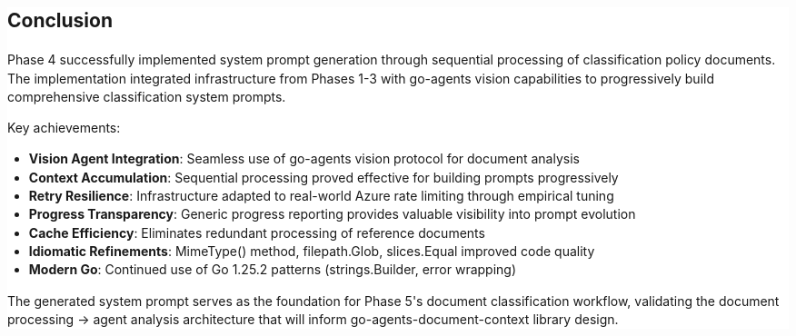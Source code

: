 ## Conclusion

Phase 4 successfully implemented system prompt generation through sequential processing of classification policy documents. The implementation integrated infrastructure from Phases 1-3 with go-agents vision capabilities to progressively build comprehensive classification system prompts.

Key achievements:
- **Vision Agent Integration**: Seamless use of go-agents vision protocol for document analysis
- **Context Accumulation**: Sequential processing proved effective for building prompts progressively
- **Retry Resilience**: Infrastructure adapted to real-world Azure rate limiting through empirical tuning
- **Progress Transparency**: Generic progress reporting provides valuable visibility into prompt evolution
- **Cache Efficiency**: Eliminates redundant processing of reference documents
- **Idiomatic Refinements**: MimeType() method, filepath.Glob, slices.Equal improved code quality
- **Modern Go**: Continued use of Go 1.25.2 patterns (strings.Builder, error wrapping)

The generated system prompt serves as the foundation for Phase 5's document classification workflow, validating the document processing → agent analysis architecture that will inform go-agents-document-context library design.
